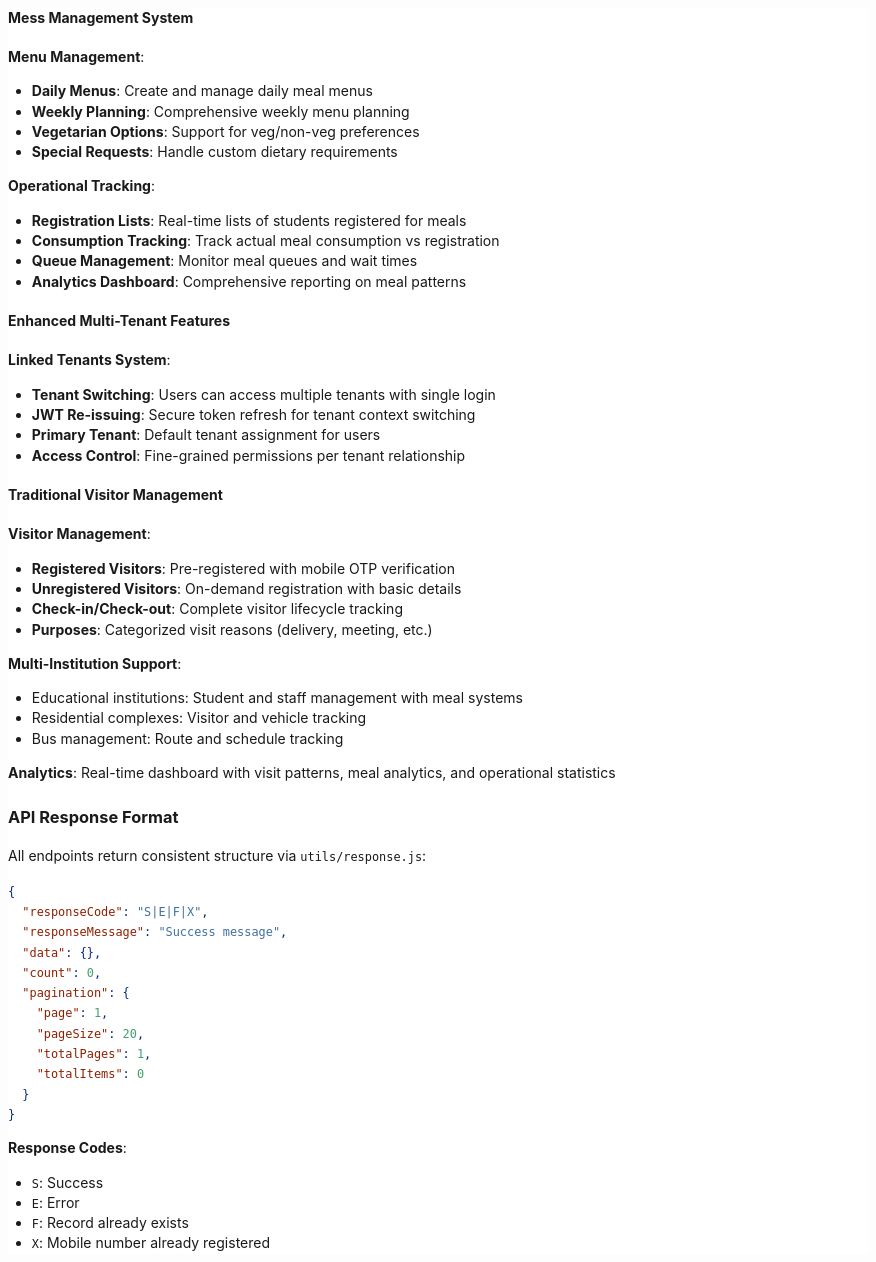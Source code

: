#### **Mess Management System**
**Menu Management**:
- **Daily Menus**: Create and manage daily meal menus
- **Weekly Planning**: Comprehensive weekly menu planning
- **Vegetarian Options**: Support for veg/non-veg preferences
- **Special Requests**: Handle custom dietary requirements

**Operational Tracking**:
- **Registration Lists**: Real-time lists of students registered for meals
- **Consumption Tracking**: Track actual meal consumption vs registration
- **Queue Management**: Monitor meal queues and wait times
- **Analytics Dashboard**: Comprehensive reporting on meal patterns

#### **Enhanced Multi-Tenant Features**
**Linked Tenants System**:
- **Tenant Switching**: Users can access multiple tenants with single login
- **JWT Re-issuing**: Secure token refresh for tenant context switching
- **Primary Tenant**: Default tenant assignment for users
- **Access Control**: Fine-grained permissions per tenant relationship

#### **Traditional Visitor Management**
**Visitor Management**:
- **Registered Visitors**: Pre-registered with mobile OTP verification
- **Unregistered Visitors**: On-demand registration with basic details
- **Check-in/Check-out**: Complete visitor lifecycle tracking
- **Purposes**: Categorized visit reasons (delivery, meeting, etc.)

**Multi-Institution Support**:
- Educational institutions: Student and staff management with meal systems
- Residential complexes: Visitor and vehicle tracking
- Bus management: Route and schedule tracking

**Analytics**: Real-time dashboard with visit patterns, meal analytics, and operational statistics

### API Response Format
All endpoints return consistent structure via `utils/response.js`:
```json
{
  "responseCode": "S|E|F|X",
  "responseMessage": "Success message",
  "data": {},
  "count": 0,
  "pagination": {
    "page": 1,
    "pageSize": 20,
    "totalPages": 1,
    "totalItems": 0
  }
}
```

**Response Codes**:
- `S`: Success
- `E`: Error  
- `F`: Record already exists
- `X`: Mobile number already registered
